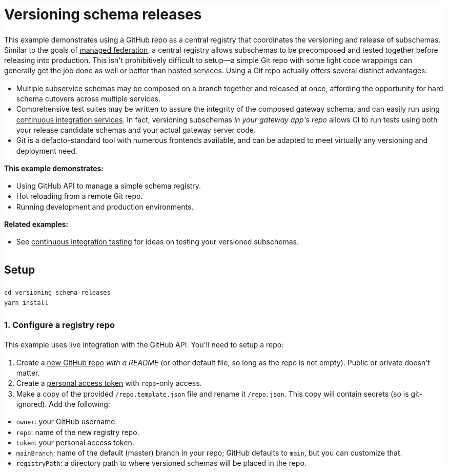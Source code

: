 # Versioning schema releases

This example demonstrates using a GitHub repo as a central registry that coordinates the versioning and release of subschemas. Similar to the goals of [managed federation](https://www.apollographql.com/docs/federation/managed-federation/overview/), a central registry allows subschemas to be precomposed and tested together before releasing into production. This isn't prohibitively difficult to setup&mdash;a simple Git repo with some light code wrappings can generally get the job done as well or better than [hosted services](https://www.apollographql.com/docs/studio/getting-started/#1-create-your-account). Using a Git repo actually offers several distinct advantages:

- Multiple subservice schemas may be composed on a branch together and released at once, affording the opportunity for hard schema cutovers across multiple services.
- Comprehensive test suites may be written to assure the integrity of the composed gateway schema, and can easily run using [continuous integration services](../continuous-integration-testing). In fact, versioning subschemas _in your gateway app's repo_ allows CI to run tests using both your release candidate schemas and your actual gateway server code.
- Git is a defacto-standard tool with numerous frontends available, and can be adapted to meet virtually any versioning and deployment need.

**This example demonstrates:**

- Using GitHub API to manage a simple schema registry.
- Hot reloading from a remote Git repo.
- Running development and production environments.

**Related examples:**

- See [continuous integration testing](../continuous-integration-testing) for ideas on testing your versioned subschemas.

## Setup

```shell
cd versioning-schema-releases
yarn install
```

### 1. Configure a registry repo

This example uses live integration with the GitHub API. You'll need to setup a repo:

1. Create a [new GitHub repo](https://github.com/new) _with a README_ (or other default file, so long as the repo is not empty). Public or private doesn't matter.
2. Create a [personal access token](https://docs.github.com/en/free-pro-team@latest/github/authenticating-to-github/creating-a-personal-access-token) with `repo`-only access.
3. Make a copy of the provided `/repo.template.json` file and rename it `/repo.json`. This copy will contain secrets (so is git-ignored). Add the following:
  - `owner`: your GitHub username.
  - `repo`: name of the new registry repo.
  - `token`: your personal access token.
  - `mainBranch`: name of the default (master) branch in your repo; GitHub defaults to `main`, but you can customize that.
  - `registryPath`: a directory path to where versioned schemas will be placed in the repo.
